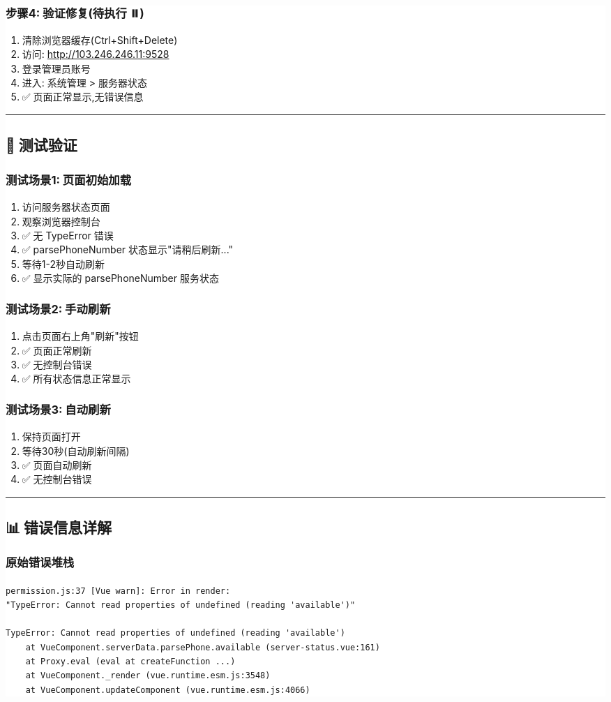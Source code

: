 ### 步骤4: 验证修复(待执行 ⏸️)

1. 清除浏览器缓存(Ctrl+Shift+Delete)
2. 访问: http://103.246.246.11:9528
3. 登录管理员账号
4. 进入: 系统管理 > 服务器状态
5. ✅ 页面正常显示,无错误信息

---

## 🧪 测试验证

### 测试场景1: 页面初始加载

1. 访问服务器状态页面
2. 观察浏览器控制台
3. ✅ 无 TypeError 错误
4. ✅ parsePhoneNumber 状态显示"请稍后刷新..."
5. 等待1-2秒自动刷新
6. ✅ 显示实际的 parsePhoneNumber 服务状态

### 测试场景2: 手动刷新

1. 点击页面右上角"刷新"按钮
2. ✅ 页面正常刷新
3. ✅ 无控制台错误
4. ✅ 所有状态信息正常显示

### 测试场景3: 自动刷新

1. 保持页面打开
2. 等待30秒(自动刷新间隔)
3. ✅ 页面自动刷新
4. ✅ 无控制台错误

---

## 📊 错误信息详解

### 原始错误堆栈

```
permission.js:37 [Vue warn]: Error in render: 
"TypeError: Cannot read properties of undefined (reading 'available')"

TypeError: Cannot read properties of undefined (reading 'available')
    at VueComponent.serverData.parsePhone.available (server-status.vue:161)
    at Proxy.eval (eval at createFunction ...)
    at VueComponent._render (vue.runtime.esm.js:3548)
    at VueComponent.updateComponent (vue.runtime.esm.js:4066)
```
